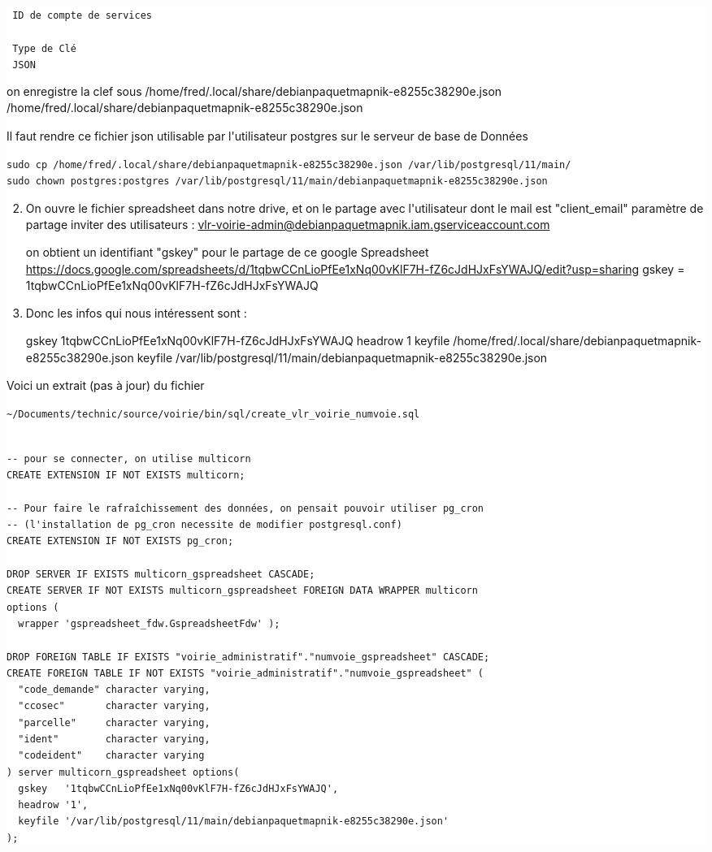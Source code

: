      ID de compte de services

     Type de Clé
     JSON

   on enregistre la clef sous
   /home/fred/.local/share/debianpaquetmapnik-e8255c38290e.json
   /home/fred/.local/share/debianpaquetmapnik-e8255c38290e.json

   Il faut rendre ce fichier json utilisable par l'utilisateur postgres sur le serveur de base de Données
   ```
   sudo cp /home/fred/.local/share/debianpaquetmapnik-e8255c38290e.json /var/lib/postgresql/11/main/
   sudo chown postgres:postgres /var/lib/postgresql/11/main/debianpaquetmapnik-e8255c38290e.json
   ```

2. On ouvre le fichier spreadsheet dans notre drive, et on le partage
   avec l'utilisateur dont le mail est "client_email"
   paramètre de partage
   inviter des utilisateurs :
   vlr-voirie-admin@debianpaquetmapnik.iam.gserviceaccount.com

   on obtient un identifiant "gskey" pour le partage de ce google Spreadsheet
   https://docs.google.com/spreadsheets/d/1tqbwCCnLioPfEe1xNq00vKlF7H-fZ6cJdHJxFsYWAJQ/edit?usp=sharing
   gskey = 1tqbwCCnLioPfEe1xNq00vKlF7H-fZ6cJdHJxFsYWAJQ

3. Donc les infos qui nous intéressent sont :

     gskey     1tqbwCCnLioPfEe1xNq00vKlF7H-fZ6cJdHJxFsYWAJQ
     headrow   1
     keyfile   /home/fred/.local/share/debianpaquetmapnik-e8255c38290e.json
     keyfile   /var/lib/postgresql/11/main/debianpaquetmapnik-e8255c38290e.json



Voici un extrait (pas à jour) du fichier
```
~/Documents/technic/source/voirie/bin/sql/create_vlr_voirie_numvoie.sql
```

```

-- pour se connecter, on utilise multicorn
CREATE EXTENSION IF NOT EXISTS multicorn;

-- Pour faire le rafraîchissement des données, on pensait pouvoir utiliser pg_cron
-- (l'installation de pg_cron necessite de modifier postgresql.conf)
CREATE EXTENSION IF NOT EXISTS pg_cron;

DROP SERVER IF EXISTS multicorn_gspreadsheet CASCADE;
CREATE SERVER IF NOT EXISTS multicorn_gspreadsheet FOREIGN DATA WRAPPER multicorn
options (
  wrapper 'gspreadsheet_fdw.GspreadsheetFdw' );

DROP FOREIGN TABLE IF EXISTS "voirie_administratif"."numvoie_gspreadsheet" CASCADE;
CREATE FOREIGN TABLE IF NOT EXISTS "voirie_administratif"."numvoie_gspreadsheet" (
  "code_demande" character varying,
  "ccosec"       character varying,
  "parcelle"     character varying,
  "ident"        character varying,
  "codeident"    character varying
) server multicorn_gspreadsheet options(
  gskey   '1tqbwCCnLioPfEe1xNq00vKlF7H-fZ6cJdHJxFsYWAJQ',
  headrow '1',
  keyfile '/var/lib/postgresql/11/main/debianpaquetmapnik-e8255c38290e.json'
);

```